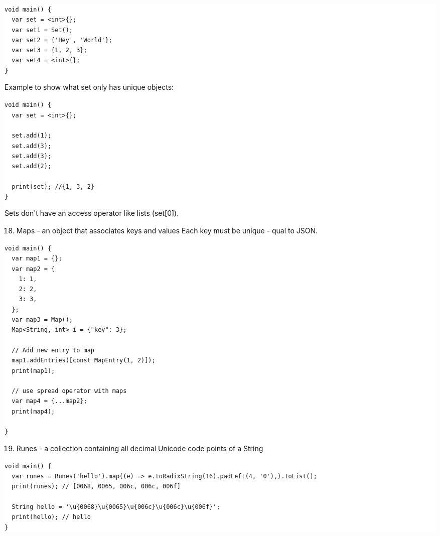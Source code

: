 ```
void main() {
  var set = <int>{};
  var set1 = Set();
  var set2 = {'Hey', 'World'};
  var set3 = {1, 2, 3};
  var set4 = <int>{};
}
```
Example to show what set only has unique objects:
```
void main() {
  var set = <int>{};

  set.add(1);
  set.add(3);
  set.add(3);
  set.add(2);

  print(set); //{1, 3, 2}
}
```

Sets don't have an access operator like lists (set[0]). 

18. Maps - an object that associates keys and values
Each key must be unique - qual to JSON.

```
void main() {
  var map1 = {};
  var map2 = {
    1: 1,
    2: 2, 
    3: 3,
  };
  var map3 = Map();
  Map<String, int> i = {"key": 3};
  
  // Add new entry to map
  map1.addEntries([const MapEntry(1, 2)]);
  print(map1);
  
  // use spread operator with maps
  var map4 = {...map2};
  print(map4);
  
}
```

19. Runes - a collection containing all decimal Unicode code points of a String
```
void main() {
  var runes = Runes('hello').map((e) => e.toRadixString(16).padLeft(4, '0'),).toList();
  print(runes); // [0068, 0065, 006c, 006c, 006f]
  
  String hello = '\u{0068}\u{0065}\u{006c}\u{006c}\u{006f}';
  print(hello); // hello
}
```
